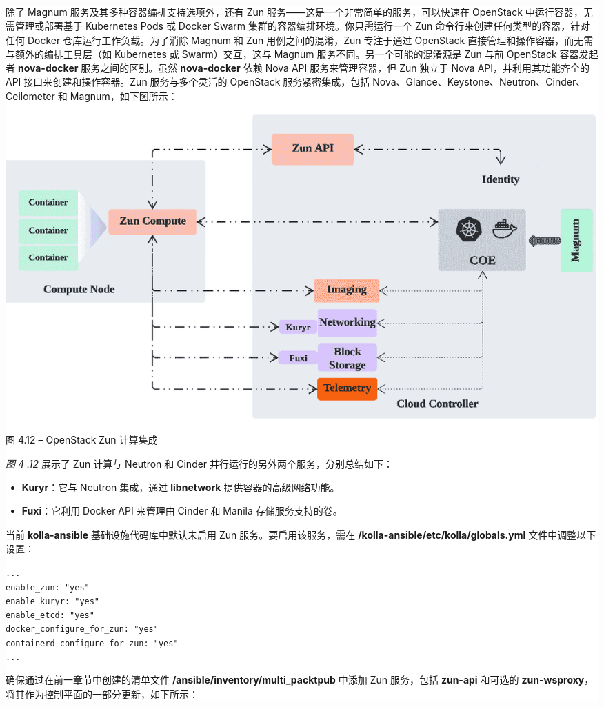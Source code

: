 除了 Magnum 服务及其多种容器编排支持选项外，还有 Zun 服务——这是一个非常简单的服务，可以快速在 OpenStack 中运行容器，无需管理或部署基于 Kubernetes Pods 或 Docker Swarm 集群的容器编排环境。你只需运行一个 Zun 命令行来创建任何类型的容器，针对任何 Docker 仓库运行工作负载。为了消除 Magnum 和 Zun 用例之间的混淆，Zun 专注于通过 OpenStack 直接管理和操作容器，而无需与额外的编排工具层（如 Kubernetes 或 Swarm）交互，这与 Magnum 服务不同。另一个可能的混淆源是 Zun 与前 OpenStack 容器发起者 **nova-docker** 服务之间的区别。虽然 **nova-docker** 依赖 Nova API 服务来管理容器，但 Zun 独立于 Nova API，并利用其功能齐全的 API 接口来创建和操作容器。Zun 服务与多个灵活的 OpenStack 服务紧密集成，包括 Nova、Glance、Keystone、Neutron、Cinder、Ceilometer 和 Magnum，如下图所示：

![图 4.12 – OpenStack Zun 计算集成](img/B21716_04_12.jpg)

图 4.12 – OpenStack Zun 计算集成

*图 4* *.12* 展示了 Zun 计算与 Neutron 和 Cinder 并行运行的另外两个服务，分别总结如下：

+   **Kuryr**：它与 Neutron 集成，通过 **libnetwork** 提供容器的高级网络功能。

+   **Fuxi**：它利用 Docker API 来管理由 Cinder 和 Manila 存储服务支持的卷。

当前 **kolla-ansible** 基础设施代码库中默认未启用 Zun 服务。要启用该服务，需在 **/kolla-ansible/etc/kolla/globals.yml** 文件中调整以下设置：

```
...
enable_zun: "yes"
enable_kuryr: "yes"
enable_etcd: "yes"
docker_configure_for_zun: "yes"
containerd_configure_for_zun: "yes"
...
```

确保通过在前一章节中创建的清单文件 **/ansible/inventory/multi_packtpub** 中添加 Zun 服务，包括 **zun-api** 和可选的 **zun-wsproxy**，将其作为控制平面的一部分更新，如下所示：
